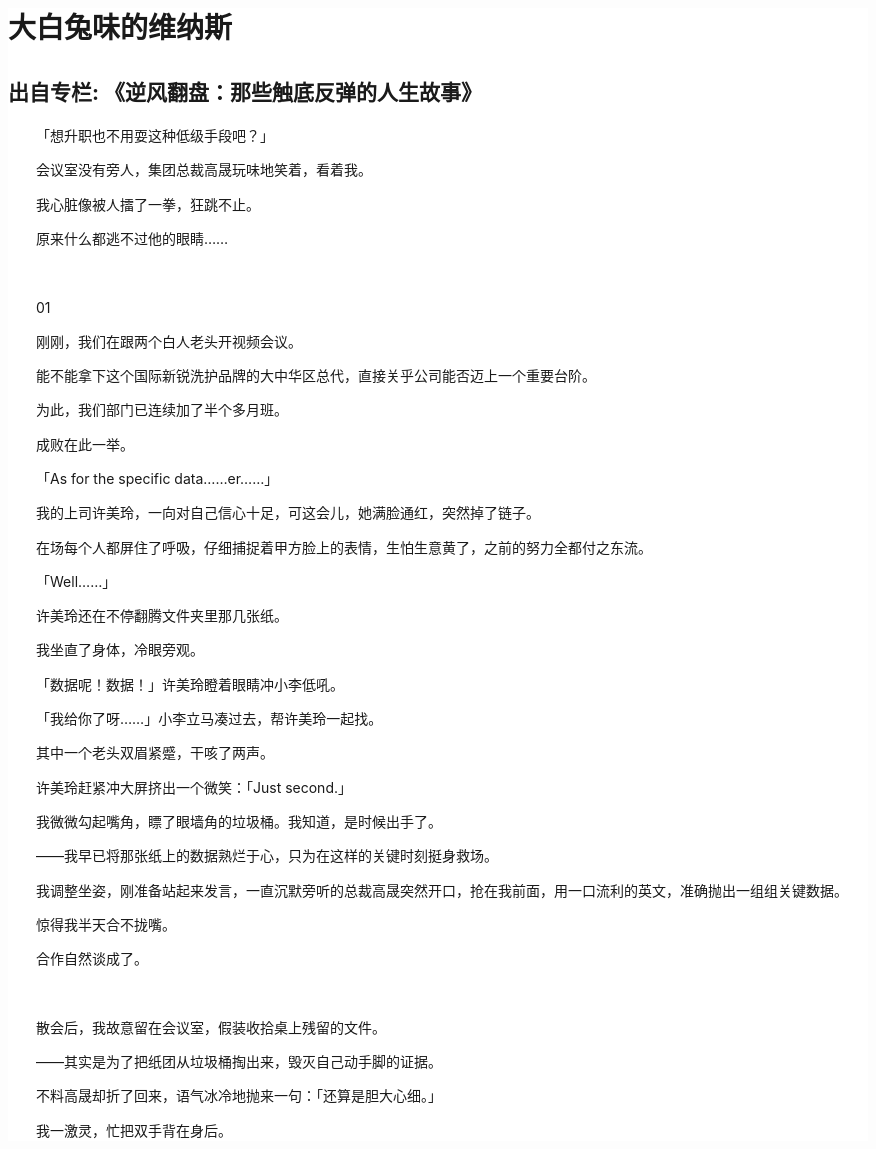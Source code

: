 # 大白兔味的维纳斯  
## 出自专栏: 《逆风翻盘：那些触底反弹的人生故事》  
&emsp;&emsp;「想升职也不用耍这种低级手段吧？」  
  
&emsp;&emsp;会议室没有旁人，集团总裁高晟玩味地笑着，看着我。  
  
&emsp;&emsp;我心脏像被人擂了一拳，狂跳不止。  
  
&emsp;&emsp;原来什么都逃不过他的眼睛……  
  
&emsp;&emsp;   
  
&emsp;&emsp;01  
  
&emsp;&emsp;刚刚，我们在跟两个白人老头开视频会议。  
  
&emsp;&emsp;能不能拿下这个国际新锐洗护品牌的大中华区总代，直接关乎公司能否迈上一个重要台阶。  
  
&emsp;&emsp;为此，我们部门已连续加了半个多月班。  
  
&emsp;&emsp;成败在此一举。  
  
&emsp;&emsp;「As for the specific data……er……」  
  
&emsp;&emsp;我的上司许美玲，一向对自己信心十足，可这会儿，她满脸通红，突然掉了链子。  
  
&emsp;&emsp;在场每个人都屏住了呼吸，仔细捕捉着甲方脸上的表情，生怕生意黄了，之前的努力全都付之东流。  
  
&emsp;&emsp;「Well……」  
  
&emsp;&emsp;许美玲还在不停翻腾文件夹里那几张纸。  
  
&emsp;&emsp;我坐直了身体，冷眼旁观。  
  
&emsp;&emsp;「数据呢！数据！」许美玲瞪着眼睛冲小李低吼。  
  
&emsp;&emsp;「我给你了呀……」小李立马凑过去，帮许美玲一起找。  
  
&emsp;&emsp;其中一个老头双眉紧蹙，干咳了两声。  
  
&emsp;&emsp;许美玲赶紧冲大屏挤出一个微笑：「Just second.」  
  
&emsp;&emsp;我微微勾起嘴角，瞟了眼墙角的垃圾桶。我知道，是时候出手了。  
  
&emsp;&emsp;——我早已将那张纸上的数据熟烂于心，只为在这样的关键时刻挺身救场。  
  
&emsp;&emsp;我调整坐姿，刚准备站起来发言，一直沉默旁听的总裁高晟突然开口，抢在我前面，用一口流利的英文，准确抛出一组组关键数据。  
  
&emsp;&emsp;惊得我半天合不拢嘴。  
  
&emsp;&emsp;合作自然谈成了。  
  
&emsp;&emsp;   
  
&emsp;&emsp;散会后，我故意留在会议室，假装收拾桌上残留的文件。  
  
&emsp;&emsp;——其实是为了把纸团从垃圾桶掏出来，毁灭自己动手脚的证据。  
  
&emsp;&emsp;不料高晟却折了回来，语气冰冷地抛来一句：「还算是胆大心细。」  
  
&emsp;&emsp;我一激灵，忙把双手背在身后。  
  
